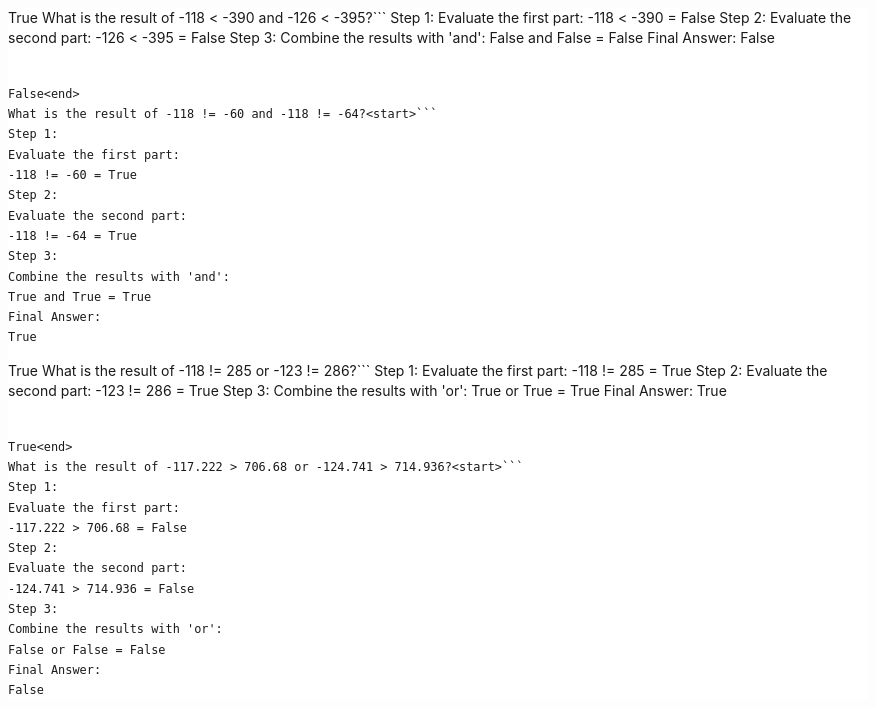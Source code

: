 True<end>
What is the result of -118 < -390 and -126 < -395?<start>```
Step 1:
Evaluate the first part:
-118 < -390 = False
Step 2:
Evaluate the second part:
-126 < -395 = False
Step 3:
Combine the results with 'and':
False and False = False
Final Answer:
False
```

False<end>
What is the result of -118 != -60 and -118 != -64?<start>```
Step 1:
Evaluate the first part:
-118 != -60 = True
Step 2:
Evaluate the second part:
-118 != -64 = True
Step 3:
Combine the results with 'and':
True and True = True
Final Answer:
True
```

True<end>
What is the result of -118 != 285 or -123 != 286?<start>```
Step 1:
Evaluate the first part:
-118 != 285 = True
Step 2:
Evaluate the second part:
-123 != 286 = True
Step 3:
Combine the results with 'or':
True or True = True
Final Answer:
True
```

True<end>
What is the result of -117.222 > 706.68 or -124.741 > 714.936?<start>```
Step 1:
Evaluate the first part:
-117.222 > 706.68 = False
Step 2:
Evaluate the second part:
-124.741 > 714.936 = False
Step 3:
Combine the results with 'or':
False or False = False
Final Answer:
False
```
